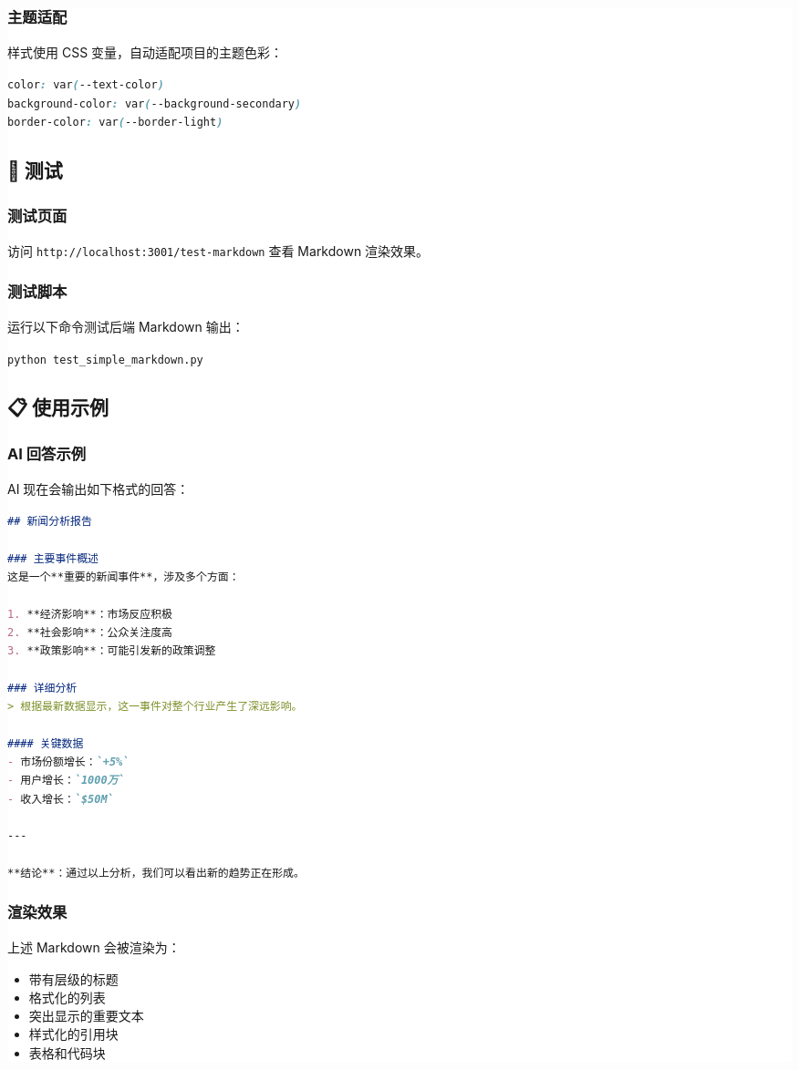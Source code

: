 ### 主题适配
样式使用 CSS 变量，自动适配项目的主题色彩：

```css
color: var(--text-color)
background-color: var(--background-secondary)
border-color: var(--border-light)
```

## 🧪 测试

### 测试页面
访问 `http://localhost:3001/test-markdown` 查看 Markdown 渲染效果。

### 测试脚本
运行以下命令测试后端 Markdown 输出：

```bash
python test_simple_markdown.py
```

## 📋 使用示例

### AI 回答示例
AI 现在会输出如下格式的回答：

```markdown
## 新闻分析报告

### 主要事件概述
这是一个**重要的新闻事件**，涉及多个方面：

1. **经济影响**：市场反应积极
2. **社会影响**：公众关注度高
3. **政策影响**：可能引发新的政策调整

### 详细分析
> 根据最新数据显示，这一事件对整个行业产生了深远影响。

#### 关键数据
- 市场份额增长：`+5%`
- 用户增长：`1000万`
- 收入增长：`$50M`

---

**结论**：通过以上分析，我们可以看出新的趋势正在形成。
```

### 渲染效果
上述 Markdown 会被渲染为：
- 带有层级的标题
- 格式化的列表
- 突出显示的重要文本
- 样式化的引用块
- 表格和代码块
